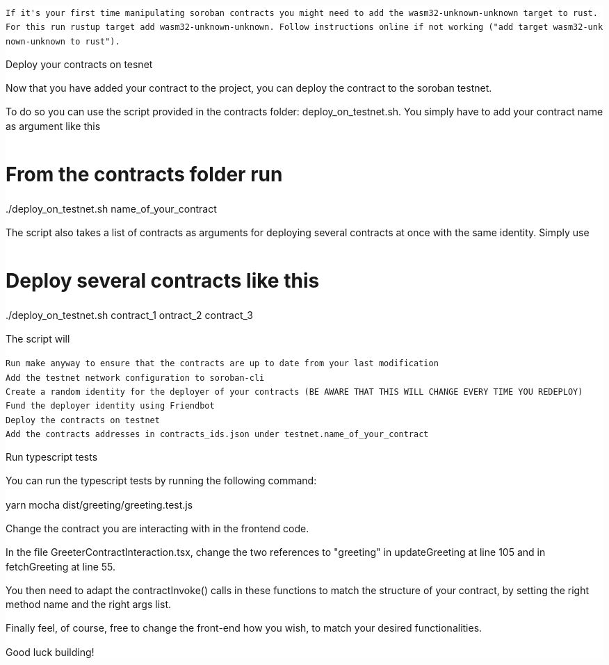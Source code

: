     If it's your first time manipulating soroban contracts you might need to add the wasm32-unknown-unknown target to rust. For this run rustup target add wasm32-unknown-unknown. Follow instructions online if not working ("add target wasm32-unknown-unknown to rust").

Deploy your contracts on tesnet

Now that you have added your contract to the project, you can deploy the contract to the soroban testnet.

To do so you can use the script provided in the contracts folder: deploy_on_testnet.sh. You simply have to add your contract name as argument like this

# From the contracts folder run
./deploy_on_testnet.sh name_of_your_contract

The script also takes a list of contracts as arguments for deploying several contracts at once with the same identity. Simply use

# Deploy several contracts like this
./deploy_on_testnet.sh contract_1 ontract_2 contract_3

The script will

    Run make anyway to ensure that the contracts are up to date from your last modification
    Add the testnet network configuration to soroban-cli
    Create a random identity for the deployer of your contracts (BE AWARE THAT THIS WILL CHANGE EVERY TIME YOU REDEPLOY)
    Fund the deployer identity using Friendbot
    Deploy the contracts on testnet
    Add the contracts addresses in contracts_ids.json under testnet.name_of_your_contract

Run typescript tests

You can run the typescript tests by running the following command:

yarn mocha dist/greeting/greeting.test.js

Change the contract you are interacting with in the frontend code.

In the file GreeterContractInteraction.tsx, change the two references to "greeting" in updateGreeting at line 105 and in fetchGreeting at line 55.

You then need to adapt the contractInvoke() calls in these functions to match the structure of your contract, by setting the right method name and the right args list.

Finally feel, of course, free to change the front-end how you wish, to match your desired functionalities.

Good luck building!
